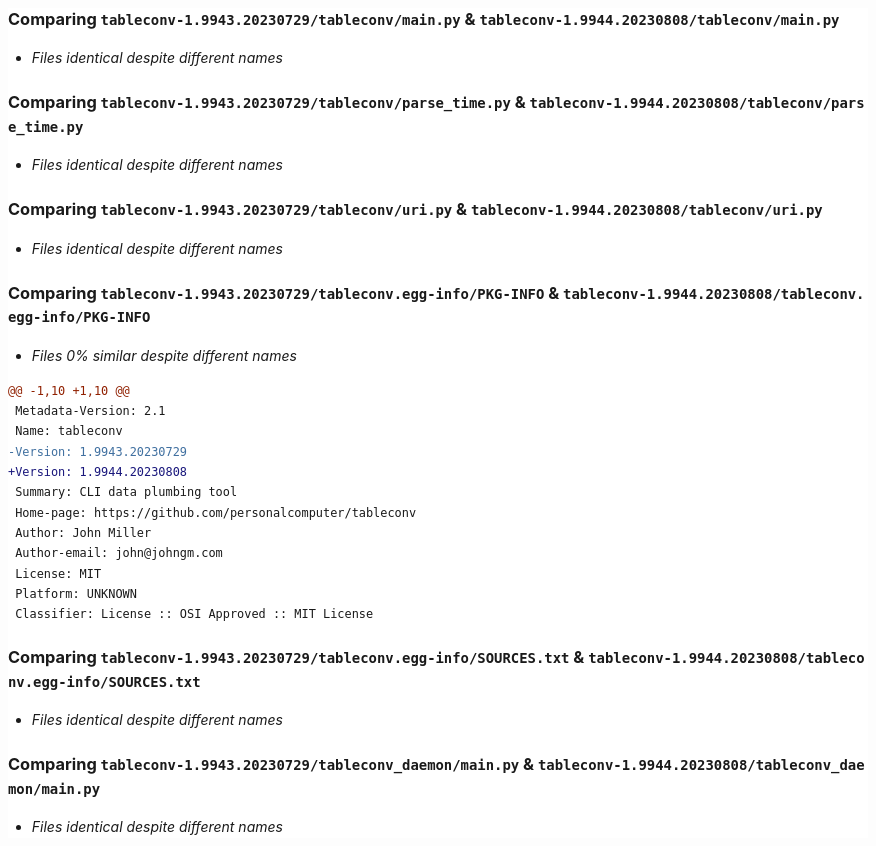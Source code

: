 ### Comparing `tableconv-1.9943.20230729/tableconv/main.py` & `tableconv-1.9944.20230808/tableconv/main.py`

 * *Files identical despite different names*

### Comparing `tableconv-1.9943.20230729/tableconv/parse_time.py` & `tableconv-1.9944.20230808/tableconv/parse_time.py`

 * *Files identical despite different names*

### Comparing `tableconv-1.9943.20230729/tableconv/uri.py` & `tableconv-1.9944.20230808/tableconv/uri.py`

 * *Files identical despite different names*

### Comparing `tableconv-1.9943.20230729/tableconv.egg-info/PKG-INFO` & `tableconv-1.9944.20230808/tableconv.egg-info/PKG-INFO`

 * *Files 0% similar despite different names*

```diff
@@ -1,10 +1,10 @@
 Metadata-Version: 2.1
 Name: tableconv
-Version: 1.9943.20230729
+Version: 1.9944.20230808
 Summary: CLI data plumbing tool
 Home-page: https://github.com/personalcomputer/tableconv
 Author: John Miller
 Author-email: john@johngm.com
 License: MIT
 Platform: UNKNOWN
 Classifier: License :: OSI Approved :: MIT License
```

### Comparing `tableconv-1.9943.20230729/tableconv.egg-info/SOURCES.txt` & `tableconv-1.9944.20230808/tableconv.egg-info/SOURCES.txt`

 * *Files identical despite different names*

### Comparing `tableconv-1.9943.20230729/tableconv_daemon/main.py` & `tableconv-1.9944.20230808/tableconv_daemon/main.py`

 * *Files identical despite different names*

